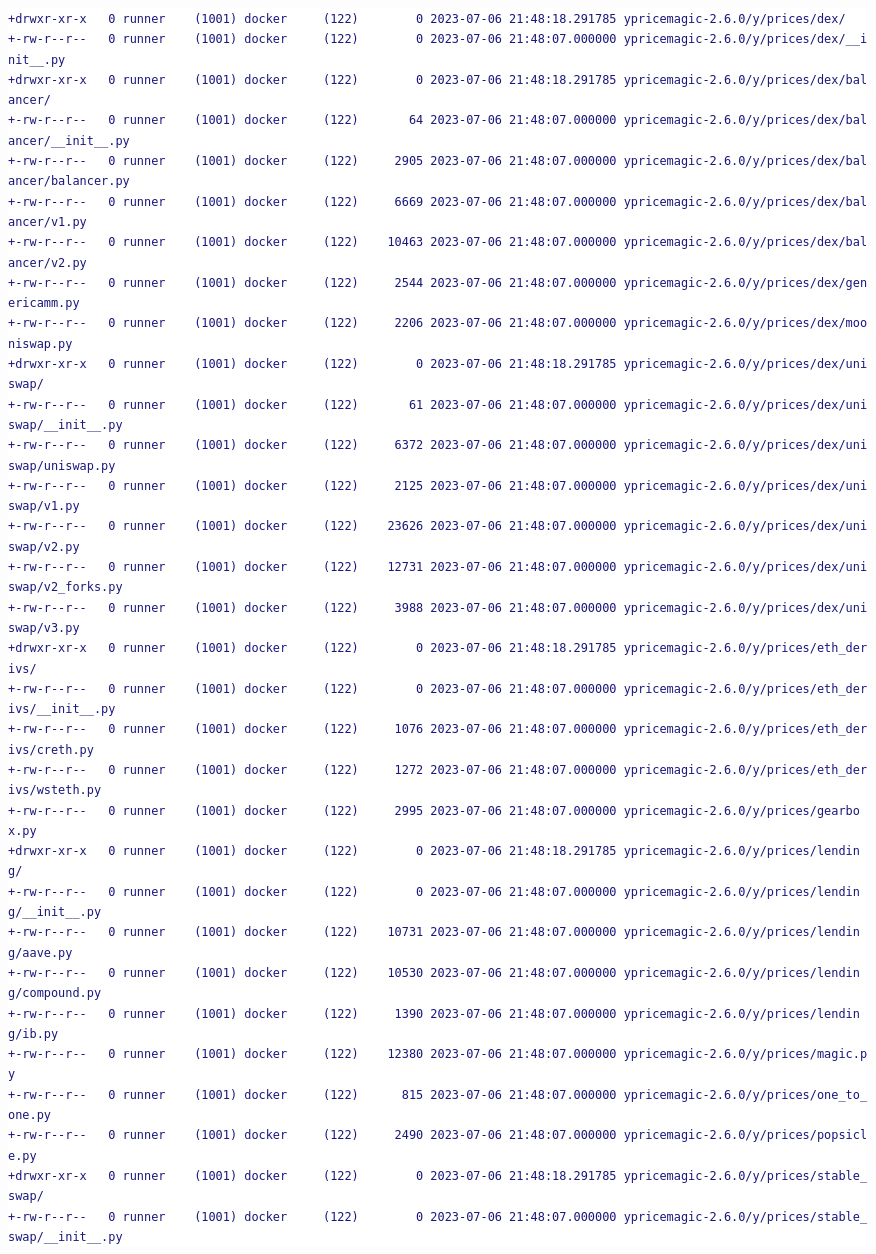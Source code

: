 ```diff
+drwxr-xr-x   0 runner    (1001) docker     (122)        0 2023-07-06 21:48:18.291785 ypricemagic-2.6.0/y/prices/dex/
+-rw-r--r--   0 runner    (1001) docker     (122)        0 2023-07-06 21:48:07.000000 ypricemagic-2.6.0/y/prices/dex/__init__.py
+drwxr-xr-x   0 runner    (1001) docker     (122)        0 2023-07-06 21:48:18.291785 ypricemagic-2.6.0/y/prices/dex/balancer/
+-rw-r--r--   0 runner    (1001) docker     (122)       64 2023-07-06 21:48:07.000000 ypricemagic-2.6.0/y/prices/dex/balancer/__init__.py
+-rw-r--r--   0 runner    (1001) docker     (122)     2905 2023-07-06 21:48:07.000000 ypricemagic-2.6.0/y/prices/dex/balancer/balancer.py
+-rw-r--r--   0 runner    (1001) docker     (122)     6669 2023-07-06 21:48:07.000000 ypricemagic-2.6.0/y/prices/dex/balancer/v1.py
+-rw-r--r--   0 runner    (1001) docker     (122)    10463 2023-07-06 21:48:07.000000 ypricemagic-2.6.0/y/prices/dex/balancer/v2.py
+-rw-r--r--   0 runner    (1001) docker     (122)     2544 2023-07-06 21:48:07.000000 ypricemagic-2.6.0/y/prices/dex/genericamm.py
+-rw-r--r--   0 runner    (1001) docker     (122)     2206 2023-07-06 21:48:07.000000 ypricemagic-2.6.0/y/prices/dex/mooniswap.py
+drwxr-xr-x   0 runner    (1001) docker     (122)        0 2023-07-06 21:48:18.291785 ypricemagic-2.6.0/y/prices/dex/uniswap/
+-rw-r--r--   0 runner    (1001) docker     (122)       61 2023-07-06 21:48:07.000000 ypricemagic-2.6.0/y/prices/dex/uniswap/__init__.py
+-rw-r--r--   0 runner    (1001) docker     (122)     6372 2023-07-06 21:48:07.000000 ypricemagic-2.6.0/y/prices/dex/uniswap/uniswap.py
+-rw-r--r--   0 runner    (1001) docker     (122)     2125 2023-07-06 21:48:07.000000 ypricemagic-2.6.0/y/prices/dex/uniswap/v1.py
+-rw-r--r--   0 runner    (1001) docker     (122)    23626 2023-07-06 21:48:07.000000 ypricemagic-2.6.0/y/prices/dex/uniswap/v2.py
+-rw-r--r--   0 runner    (1001) docker     (122)    12731 2023-07-06 21:48:07.000000 ypricemagic-2.6.0/y/prices/dex/uniswap/v2_forks.py
+-rw-r--r--   0 runner    (1001) docker     (122)     3988 2023-07-06 21:48:07.000000 ypricemagic-2.6.0/y/prices/dex/uniswap/v3.py
+drwxr-xr-x   0 runner    (1001) docker     (122)        0 2023-07-06 21:48:18.291785 ypricemagic-2.6.0/y/prices/eth_derivs/
+-rw-r--r--   0 runner    (1001) docker     (122)        0 2023-07-06 21:48:07.000000 ypricemagic-2.6.0/y/prices/eth_derivs/__init__.py
+-rw-r--r--   0 runner    (1001) docker     (122)     1076 2023-07-06 21:48:07.000000 ypricemagic-2.6.0/y/prices/eth_derivs/creth.py
+-rw-r--r--   0 runner    (1001) docker     (122)     1272 2023-07-06 21:48:07.000000 ypricemagic-2.6.0/y/prices/eth_derivs/wsteth.py
+-rw-r--r--   0 runner    (1001) docker     (122)     2995 2023-07-06 21:48:07.000000 ypricemagic-2.6.0/y/prices/gearbox.py
+drwxr-xr-x   0 runner    (1001) docker     (122)        0 2023-07-06 21:48:18.291785 ypricemagic-2.6.0/y/prices/lending/
+-rw-r--r--   0 runner    (1001) docker     (122)        0 2023-07-06 21:48:07.000000 ypricemagic-2.6.0/y/prices/lending/__init__.py
+-rw-r--r--   0 runner    (1001) docker     (122)    10731 2023-07-06 21:48:07.000000 ypricemagic-2.6.0/y/prices/lending/aave.py
+-rw-r--r--   0 runner    (1001) docker     (122)    10530 2023-07-06 21:48:07.000000 ypricemagic-2.6.0/y/prices/lending/compound.py
+-rw-r--r--   0 runner    (1001) docker     (122)     1390 2023-07-06 21:48:07.000000 ypricemagic-2.6.0/y/prices/lending/ib.py
+-rw-r--r--   0 runner    (1001) docker     (122)    12380 2023-07-06 21:48:07.000000 ypricemagic-2.6.0/y/prices/magic.py
+-rw-r--r--   0 runner    (1001) docker     (122)      815 2023-07-06 21:48:07.000000 ypricemagic-2.6.0/y/prices/one_to_one.py
+-rw-r--r--   0 runner    (1001) docker     (122)     2490 2023-07-06 21:48:07.000000 ypricemagic-2.6.0/y/prices/popsicle.py
+drwxr-xr-x   0 runner    (1001) docker     (122)        0 2023-07-06 21:48:18.291785 ypricemagic-2.6.0/y/prices/stable_swap/
+-rw-r--r--   0 runner    (1001) docker     (122)        0 2023-07-06 21:48:07.000000 ypricemagic-2.6.0/y/prices/stable_swap/__init__.py
```